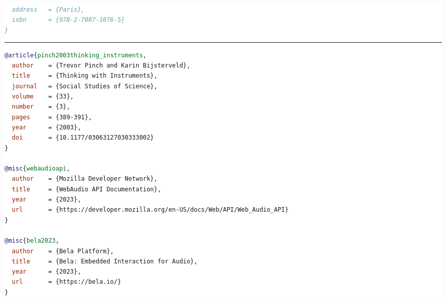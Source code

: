 ```bibtex
  address   = {Paris},
  isbn      = {978-2-7007-1076-5}
}
```


---

```bibtex
@article{pinch2003thinking_instruments,
  author    = {Trevor Pinch and Karin Bijsterveld},
  title     = {Thinking with Instruments},
  journal   = {Social Studies of Science},
  volume    = {33},
  number    = {3},
  pages     = {389-391},
  year      = {2003},
  doi       = {10.1177/03063127030333002}
}

@misc{webaudioapi,
  author    = {Mozilla Developer Network},
  title     = {WebAudio API Documentation},
  year      = {2023},
  url       = {https://developer.mozilla.org/en-US/docs/Web/API/Web_Audio_API}
}

@misc{bela2023,
  author    = {Bela Platform},
  title     = {Bela: Embedded Interaction for Audio},
  year      = {2023},
  url       = {https://bela.io/}
}
```








